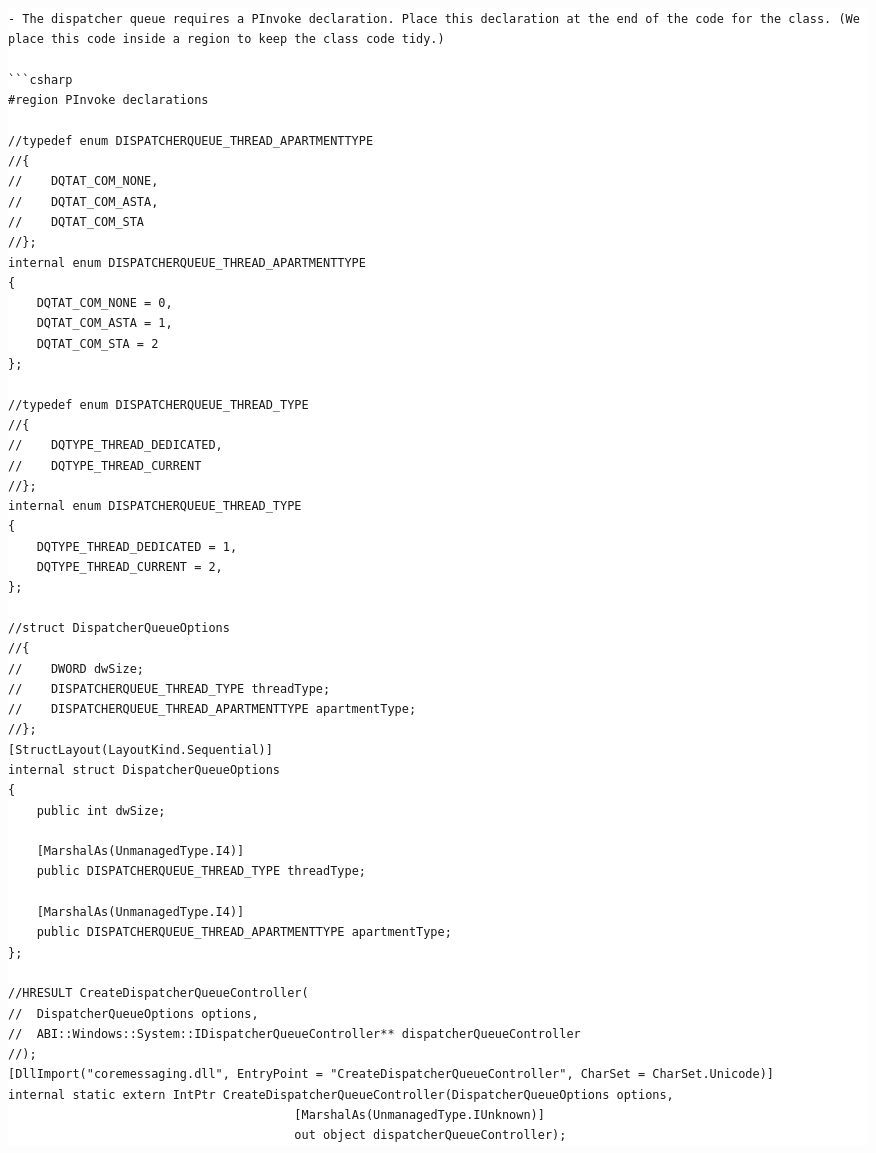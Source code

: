     - The dispatcher queue requires a PInvoke declaration. Place this declaration at the end of the code for the class. (We place this code inside a region to keep the class code tidy.)

    ```csharp
    #region PInvoke declarations

    //typedef enum DISPATCHERQUEUE_THREAD_APARTMENTTYPE
    //{
    //    DQTAT_COM_NONE,
    //    DQTAT_COM_ASTA,
    //    DQTAT_COM_STA
    //};
    internal enum DISPATCHERQUEUE_THREAD_APARTMENTTYPE
    {
        DQTAT_COM_NONE = 0,
        DQTAT_COM_ASTA = 1,
        DQTAT_COM_STA = 2
    };

    //typedef enum DISPATCHERQUEUE_THREAD_TYPE
    //{
    //    DQTYPE_THREAD_DEDICATED,
    //    DQTYPE_THREAD_CURRENT
    //};
    internal enum DISPATCHERQUEUE_THREAD_TYPE
    {
        DQTYPE_THREAD_DEDICATED = 1,
        DQTYPE_THREAD_CURRENT = 2,
    };

    //struct DispatcherQueueOptions
    //{
    //    DWORD dwSize;
    //    DISPATCHERQUEUE_THREAD_TYPE threadType;
    //    DISPATCHERQUEUE_THREAD_APARTMENTTYPE apartmentType;
    //};
    [StructLayout(LayoutKind.Sequential)]
    internal struct DispatcherQueueOptions
    {
        public int dwSize;

        [MarshalAs(UnmanagedType.I4)]
        public DISPATCHERQUEUE_THREAD_TYPE threadType;

        [MarshalAs(UnmanagedType.I4)]
        public DISPATCHERQUEUE_THREAD_APARTMENTTYPE apartmentType;
    };

    //HRESULT CreateDispatcherQueueController(
    //  DispatcherQueueOptions options,
    //  ABI::Windows::System::IDispatcherQueueController** dispatcherQueueController
    //);
    [DllImport("coremessaging.dll", EntryPoint = "CreateDispatcherQueueController", CharSet = CharSet.Unicode)]
    internal static extern IntPtr CreateDispatcherQueueController(DispatcherQueueOptions options,
                                            [MarshalAs(UnmanagedType.IUnknown)]
                                            out object dispatcherQueueController);
